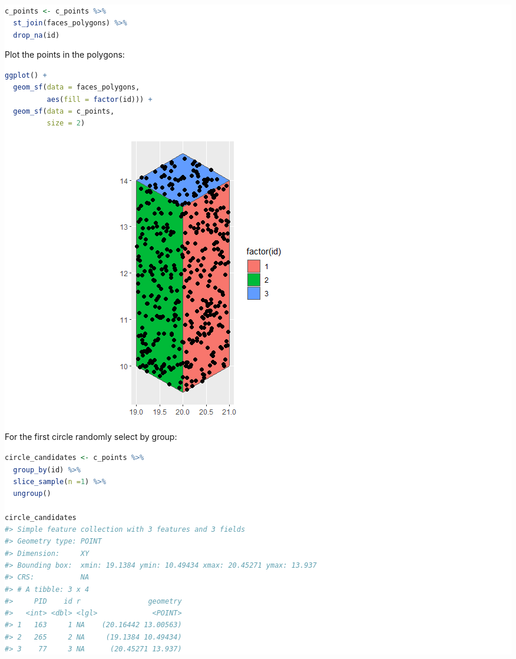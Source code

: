 ``` r
c_points <- c_points %>%
  st_join(faces_polygons) %>%
  drop_na(id)
```

Plot the points in the polygons:

``` r
ggplot() + 
  geom_sf(data = faces_polygons, 
          aes(fill = factor(id))) +
  geom_sf(data = c_points,
          size = 2)
```

![](README_files/figure-gfm/unnamed-chunk-10-1.png)

For the first circle randomly select by group:

``` r
circle_candidates <- c_points %>% 
  group_by(id) %>%
  slice_sample(n =1) %>%
  ungroup()

circle_candidates
#> Simple feature collection with 3 features and 3 fields
#> Geometry type: POINT
#> Dimension:     XY
#> Bounding box:  xmin: 19.1384 ymin: 10.49434 xmax: 20.45271 ymax: 13.937
#> CRS:           NA
#> # A tibble: 3 x 4
#>     PID    id r                geometry
#>   <int> <dbl> <lgl>             <POINT>
#> 1   163     1 NA    (20.16442 13.00563)
#> 2   265     2 NA     (19.1384 10.49434)
#> 3    77     3 NA      (20.45271 13.937)
```
